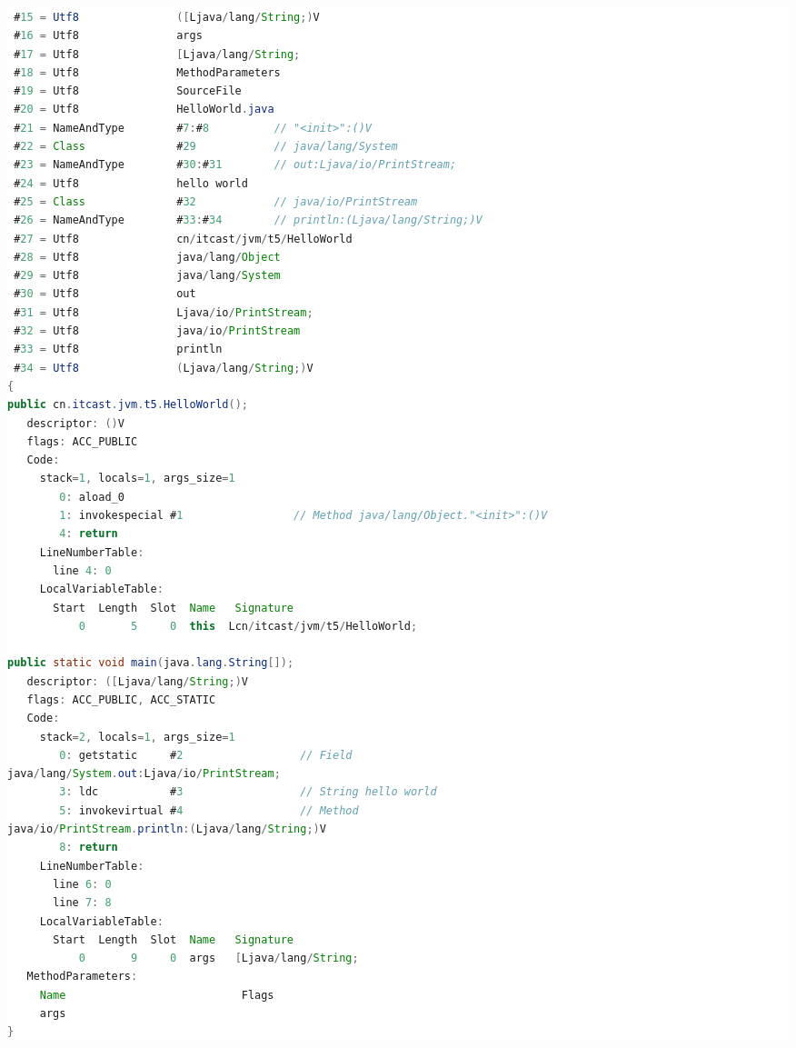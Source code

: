 ```java
 #15 = Utf8               ([Ljava/lang/String;)V
 #16 = Utf8               args
 #17 = Utf8               [Ljava/lang/String;
 #18 = Utf8               MethodParameters
 #19 = Utf8               SourceFile
 #20 = Utf8               HelloWorld.java
 #21 = NameAndType        #7:#8          // "<init>":()V
 #22 = Class              #29            // java/lang/System
 #23 = NameAndType        #30:#31        // out:Ljava/io/PrintStream;
 #24 = Utf8               hello world
 #25 = Class              #32            // java/io/PrintStream
 #26 = NameAndType        #33:#34        // println:(Ljava/lang/String;)V
 #27 = Utf8               cn/itcast/jvm/t5/HelloWorld
 #28 = Utf8               java/lang/Object
 #29 = Utf8               java/lang/System
 #30 = Utf8               out
 #31 = Utf8               Ljava/io/PrintStream;
 #32 = Utf8               java/io/PrintStream
 #33 = Utf8               println
 #34 = Utf8               (Ljava/lang/String;)V
{
public cn.itcast.jvm.t5.HelloWorld(); 
   descriptor: ()V
   flags: ACC_PUBLIC 
   Code:
     stack=1, locals=1, args_size=1 
        0: aload_0
        1: invokespecial #1                 // Method java/lang/Object."<init>":()V
        4: return
     LineNumberTable: 
       line 4: 0
     LocalVariableTable:
       Start  Length  Slot  Name   Signature
           0       5     0  this  Lcn/itcast/jvm/t5/HelloWorld;

public static void main(java.lang.String[]); 
   descriptor: ([Ljava/lang/String;)V
   flags: ACC_PUBLIC, ACC_STATIC 
   Code:
     stack=2, locals=1, args_size=1
        0: getstatic     #2                  // Field 
java/lang/System.out:Ljava/io/PrintStream;
        3: ldc           #3                  // String hello world 
        5: invokevirtual #4                  // Method 
java/io/PrintStream.println:(Ljava/lang/String;)V
        8: return
     LineNumberTable: 
       line 6: 0
       line 7: 8
     LocalVariableTable:
       Start  Length  Slot  Name   Signature
           0       9     0  args   [Ljava/lang/String; 
   MethodParameters:
     Name                           Flags 
     args
}
```
